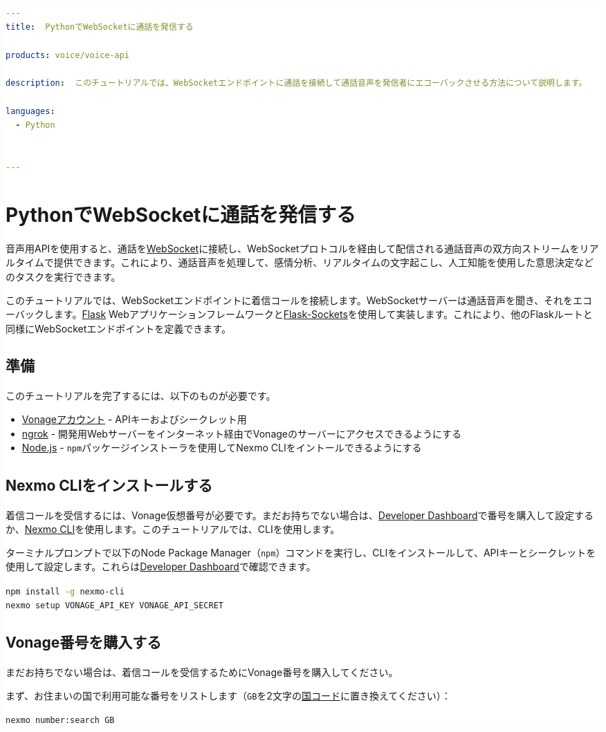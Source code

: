 ```yaml
---
title:  PythonでWebSocketに通話を発信する

products: voice/voice-api

description:  このチュートリアルでは、WebSocketエンドポイントに通話を接続して通話音声を発信者にエコーバックさせる方法について説明します。

languages:
  - Python


---
```


PythonでWebSocketに通話を発信する
========================

音声用APIを使用すると、通話を[WebSocket](/voice/voice-api/guides/websockets)に接続し、WebSocketプロトコルを経由して配信される通話音声の双方向ストリームをリアルタイムで提供できます。これにより、通話音声を処理して、感情分析、リアルタイムの文字起こし、人工知能を使用した意思決定などのタスクを実行できます。

このチュートリアルでは、WebSocketエンドポイントに着信コールを接続します。WebSocketサーバーは通話音声を聞き、それをエコーバックします。[Flask](http://flask.pocoo.org/) Webアプリケーションフレームワークと[Flask-Sockets](https://www.npmjs.com/package/express-ws)を使用して実装します。これにより、他のFlaskルートと同様にWebSocketエンドポイントを定義できます。

準備
---

このチュートリアルを完了するには、以下のものが必要です。

* [Vonageアカウント](https://dashboard.nexmo.com/sign-up) - APIキーおよびシークレット用
* [ngrok](https://ngrok.com/) - 開発用Webサーバーをインターネット経由でVonageのサーバーにアクセスできるようにする
* [Node.js](https://nodejs.org/en/download/) - `npm`パッケージインストーラを使用してNexmo CLIをイントールできるようにする

Nexmo CLIをインストールする
------------------

着信コールを受信するには、Vonage仮想番号が必要です。まだお持ちでない場合は、[Developer Dashboard](https://dashboard.nexmo.com)で番号を購入して設定するか、[Nexmo CLI](https://github.com/Nexmo/nexmo-cli)を使用します。このチュートリアルでは、CLIを使用します。

ターミナルプロンプトで以下のNode Package Manager（`npm`）コマンドを実行し、CLIをインストールして、APIキーとシークレットを使用して設定します。これらは[Developer Dashboard](https://dashboard.nexmo.com)で確認できます。

```sh
npm install -g nexmo-cli
nexmo setup VONAGE_API_KEY VONAGE_API_SECRET
```

Vonage番号を購入する
-------------

まだお持ちでない場合は、着信コールを受信するためにVonage番号を購入してください。

まず、お住まいの国で利用可能な番号をリストします（`GB`を2文字の[国コード](https://www.iban.com/country-codes)に置き換えてください）：

```sh
nexmo number:search GB
```
